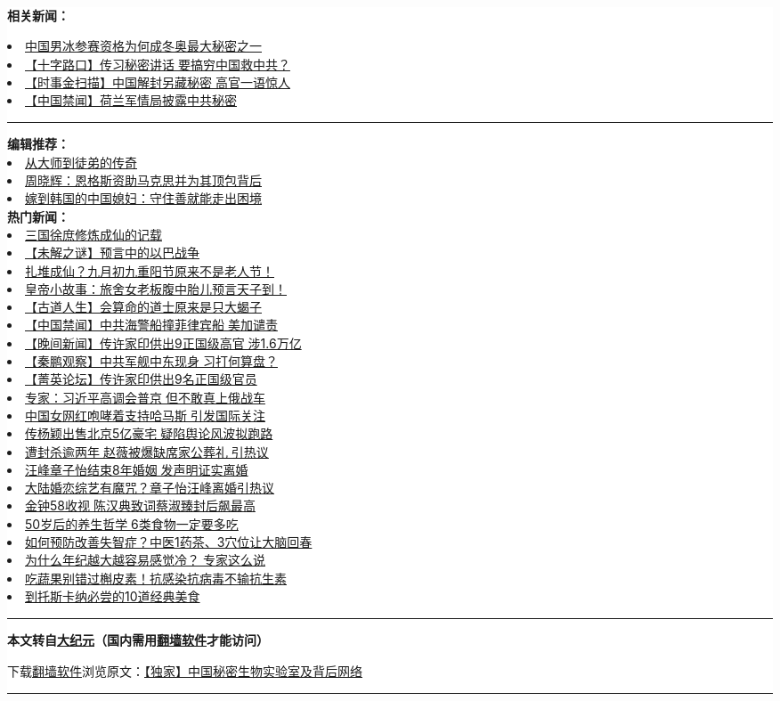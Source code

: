 <strong>相关新闻：</strong>
<li><a href="https://github.com/19920513/djy/blob/master/gb/22/2/12/n13572850.md#1">中国男冰参赛资格为何成冬奥最大秘密之一</a></li>
<li><a href="https://github.com/19920513/djy/blob/master/gb/22/9/17/n13827161.md#1">【十字路口】传习秘密讲话 要搞穷中国救中共？</a></li>
<li><a href="https://github.com/19920513/djy/blob/master/gb/22/12/7/n13880420.md#1">【时事金扫描】中国解封另藏秘密 高官一语惊人</a></li>
<li><a href="https://github.com/19920513/djy/blob/master/gb/23/4/20/n13977734.md#1">【中国禁闻】荷兰军情局披露中共秘密</a></li>
<hr>
<strong>编辑推荐：</strong>
<li><a href="https://github.com/19920513/djy/blob/master/gb/7/4/5/n1669415.md?dfh#1" target="_blank">从大师到徒弟的传奇</a></li><li><a href="https://github.com/19920513/djy/blob/master/gb/18/5/4/n10361532.md#1" target="_blank">周晓辉：恩格斯资助马克思并为其顶包背后</a></li><li><a href="https://github.com/19920513/djy/blob/master/gb/19/7/15/n11385671.md#1" target="_blank">嫁到韩国的中国媳妇：守住善就能走出困境</a></li>
<strong>热门新闻：</strong>
<li><a href="https://github.com/19920513/djy/blob/master/gb/23/10/12/n14093639.md#1">三国徐庶修炼成仙的记载</a></li>
<li><a href="https://github.com/19920513/djy/blob/master/gb/23/10/16/n14096597.md#1">【未解之谜】预言中的以巴战争</a></li>
<li><a href="https://github.com/19920513/djy/blob/master/gb/23/10/16/n14096041.md#1">扎堆成仙？九月初九重阳节原来不是老人节！</a></li>
<li><a href="https://github.com/19920513/djy/blob/master/gb/23/10/17/n14096835.md#1">皇帝小故事：旅舍女老板腹中胎儿预言天子到！</a></li>
<li><a href="https://github.com/19920513/djy/blob/master/gb/23/10/18/n14097506.md#1">【古道人生】会算命的道士原来是只大蝎子</a></li>
<li><a href="https://github.com/19920513/djy/blob/master/gb/23/10/23/n14101029.md#1">【中国禁闻】中共海警船撞菲律宾船 美加谴责</a></li>
<li><a href="https://github.com/19920513/djy/blob/master/gb/23/10/24/n14101851.md#1">【晚间新闻】传许家印供出9正国级高官 涉1.6万亿</a></li>
<li><a href="https://github.com/19920513/djy/blob/master/gb/23/10/23/n14101525.md#1">【秦鹏观察】中共军舰中东现身 习打何算盘？</a></li>
<li><a href="https://github.com/19920513/djy/blob/master/gb/23/10/22/n14100431.md#1">【菁英论坛】传许家印供出9名正国级官员</a></li>
<li><a href="https://github.com/19920513/djy/blob/master/gb/23/10/17/n14097264.md#1">专家：习近平高调会普京 但不敢真上俄战车</a></li>
<li><a href="https://github.com/19920513/djy/blob/master/gb/23/10/22/n14100668.md#1">中国女网红咆哮着支持哈马斯 引发国际关注</a></li>
<li><a href="https://github.com/19920513/djy/blob/master/gb/23/10/22/n14100816.md#1">传杨颖出售北京5亿豪宅 疑陷舆论风波拟跑路</a></li>
<li><a href="https://github.com/19920513/djy/blob/master/gb/23/10/22/n14100799.md#1">遭封杀逾两年 赵薇被爆缺席家公葬礼 引热议</a></li>
<li><a href="https://github.com/19920513/djy/blob/master/gb/23/10/23/n14101141.md#1">汪峰章子怡结束8年婚姻 发声明证实离婚</a></li>
<li><a href="https://github.com/19920513/djy/blob/master/gb/23/10/23/n14101485.md#1">大陆婚恋综艺有魔咒？章子怡汪峰离婚引热议</a></li>
<li><a href="https://github.com/19920513/djy/blob/master/gb/23/10/23/n14101076.md#1">金钟58收视 陈汉典致词蔡淑臻封后飙最高</a></li>
<li><a href="https://github.com/19920513/djy/blob/master/gb/23/10/9/n14091082.md#1">50岁后的养生哲学 6类食物一定要多吃</a></li>
<li><a href="https://github.com/19920513/djy/blob/master/gb/23/10/11/n14092575.md#1">如何预防改善失智症？中医1药茶、3穴位让大脑回春</a></li>
<li><a href="https://github.com/19920513/djy/blob/master/gb/23/10/22/n14100569.md#1">为什么年纪越大越容易感觉冷？ 专家这么说</a></li>
<li><a href="https://github.com/19920513/djy/blob/master/gb/23/10/15/n14095745.md#1">吃蔬果别错过槲皮素！抗感染抗病毒不输抗生素</a></li>
<li><a href="https://github.com/19920513/djy/blob/master/gb/23/10/20/n14099588.md#1">到托斯卡纳必尝的10道经典美食</a></li>
<hr>
<strong>本文转自<a href="https://www.epochtimes.com">大纪元</a>（国内需用<a href="https://github.com/19920513/www/blob/master/README.md#8">翻墙软件</a>才能访问）</strong><p>下载<a href="https://github.com/19920513/www/blob/master/README.md#8">翻墙软件</a>浏览原文：<a href="https://www.epochtimes.com/gb/23/10/23/n14101466.htm">【独家】中国秘密生物实验室及背后网络</a></p><hr>